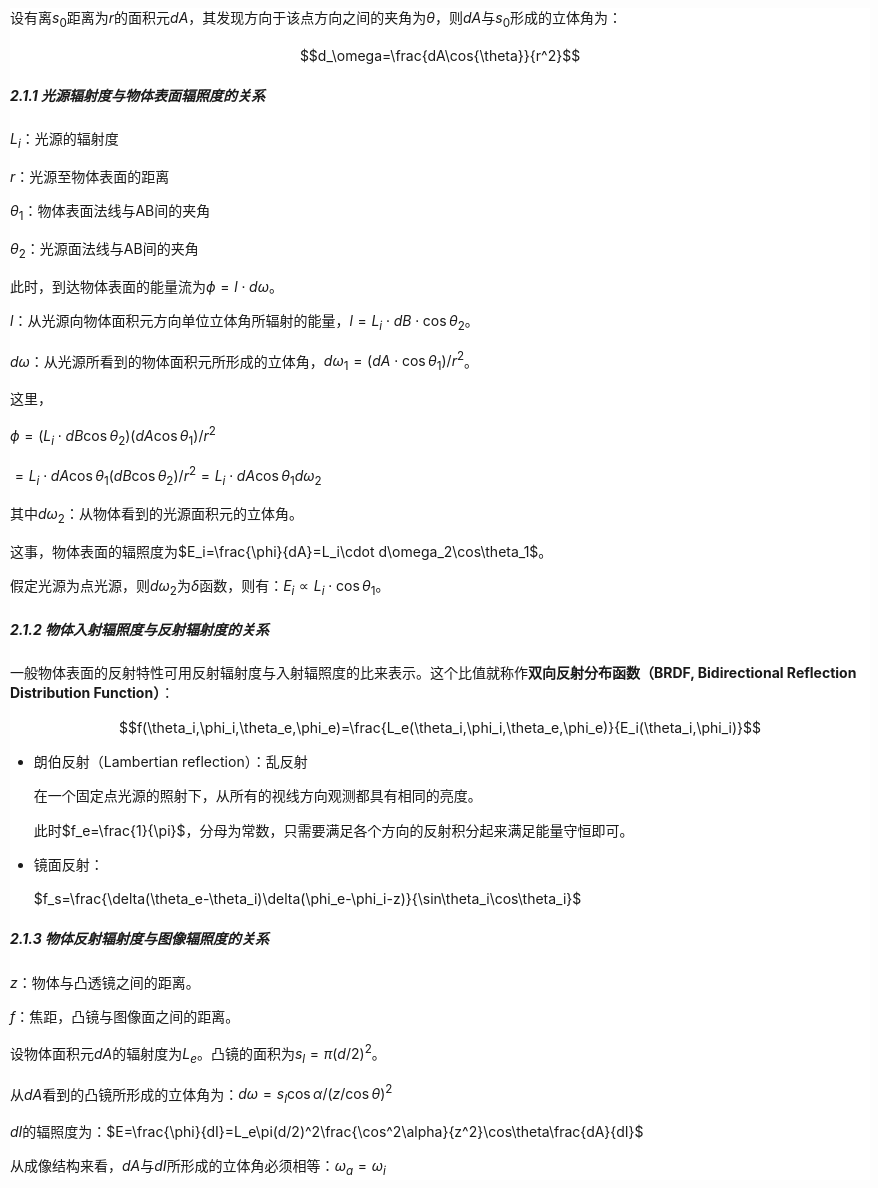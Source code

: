 设有离$s_0$距离为$r$的面积元$dA$，其发现方向于该点方向之间的夹角为$\theta$，则$dA$与$s_0$形成的立体角为：

$$d_\omega=\frac{dA\cos{\theta}}{r^2}$$

##### 2.1.1 光源辐射度与物体表面辐照度的关系

$L_i$：光源的辐射度

$r$：光源至物体表面的距离

$\theta_1$：物体表面法线与AB间的夹角

$\theta_2$：光源面法线与AB间的夹角

此时，到达物体表面的能量流为$\phi=l\cdot d\omega$。

$l$：从光源向物体面积元方向单位立体角所辐射的能量，$l=L_i\cdot dB\cdot\cos\theta_2$。

$d\omega$：从光源所看到的物体面积元所形成的立体角，$d\omega_1=(dA\cdot\cos\theta_1)/r^2$。

这里，

$\phi=(L_i\cdot dB\cos\theta_2)(dA\cos\theta_1)/r^2$

$=L_i\cdot dA\cos\theta_1(dB\cos\theta_2)/r^2=L_i\cdot dA\cos\theta_1 d\omega_2$

其中$d\omega_2$：从物体看到的光源面积元的立体角。

这事，物体表面的辐照度为$E_i=\frac{\phi}{dA}=L_i\cdot d\omega_2\cos\theta_1$。

假定光源为点光源，则$d\omega_2$为$\delta$函数，则有：$E_i\propto L_i\cdot\cos\theta_1$。

##### 2.1.2 物体入射辐照度与反射辐射度的关系

一般物体表面的反射特性可用反射辐射度与入射辐照度的比来表示。这个比值就称作**双向反射分布函数（BRDF, Bidirectional Reflection Distribution Function）**：

$$f(\theta_i,\phi_i,\theta_e,\phi_e)=\frac{L_e(\theta_i,\phi_i,\theta_e,\phi_e)}{E_i(\theta_i,\phi_i)}$$

- 朗伯反射（Lambertian reflection）：乱反射

  在一个固定点光源的照射下，从所有的视线方向观测都具有相同的亮度。

  此时$f_e=\frac{1}{\pi}$，分母为常数，只需要满足各个方向的反射积分起来满足能量守恒即可。

- 镜面反射：

  $f_s=\frac{\delta(\theta_e-\theta_i)\delta(\phi_e-\phi_i-z)}{\sin\theta_i\cos\theta_i}$

  

##### 2.1.3 物体反射辐射度与图像辐照度的关系

$z$：物体与凸透镜之间的距离。

$f$：焦距，凸镜与图像面之间的距离。

设物体面积元$dA$的辐射度为$L_e$。凸镜的面积为$s_l=\pi(d/2)^2$。

从$dA$看到的凸镜所形成的立体角为：$d\omega=s_l\cos\alpha/(z/\cos\theta)^2$

$dI$的辐照度为：$E=\frac{\phi}{dI}=L_e\pi(d/2)^2\frac{\cos^2\alpha}{z^2}\cos\theta\frac{dA}{dI}$

从成像结构来看，$dA$与$dI$所形成的立体角必须相等：$\omega_a=\omega_i$
